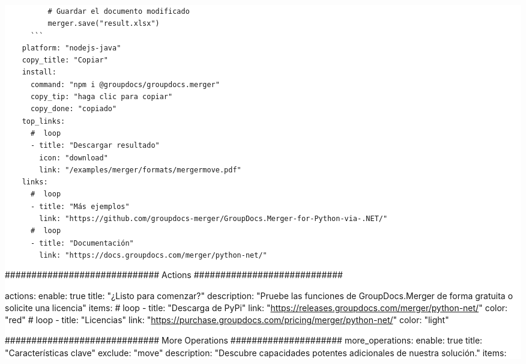               # Guardar el documento modificado
              merger.save("result.xlsx")
          ```
        platform: "nodejs-java"
        copy_title: "Copiar"
        install:
          command: "npm i @groupdocs/groupdocs.merger"
          copy_tip: "haga clic para copiar"
          copy_done: "copiado"
        top_links:
          #  loop
          - title: "Descargar resultado"
            icon: "download"
            link: "/examples/merger/formats/mergermove.pdf"
        links:
          #  loop
          - title: "Más ejemplos"
            link: "https://github.com/groupdocs-merger/GroupDocs.Merger-for-Python-via-.NET/"
          #  loop
          - title: "Documentación"
            link: "https://docs.groupdocs.com/merger/python-net/"
            

            


############################# Actions ############################

actions:
  enable: true
  title: "¿Listo para comenzar?"
  description: "Pruebe las funciones de GroupDocs.Merger de forma gratuita o solicite una licencia"
  items:
    #  loop
    - title: "Descarga de PyPi"
      link: "https://releases.groupdocs.com/merger/python-net/"
      color: "red"
        #  loop
    - title: "Licencias"
      link: "https://purchase.groupdocs.com/pricing/merger/python-net/"
      color: "light"


############################# More Operations #####################
more_operations:
    enable: true
    title: "Características clave"
    exclude: "move"
    description: "Descubre capacidades potentes adicionales de nuestra solución."
    items: 
          